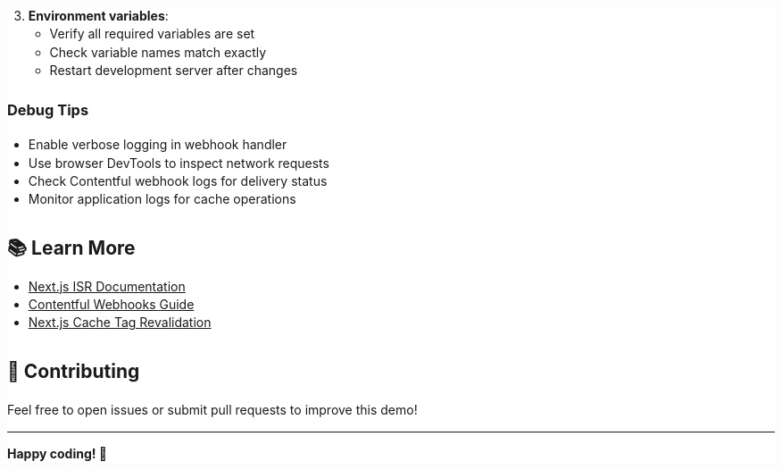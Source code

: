 3. **Environment variables**:
   - Verify all required variables are set
   - Check variable names match exactly
   - Restart development server after changes

### Debug Tips

- Enable verbose logging in webhook handler
- Use browser DevTools to inspect network requests
- Check Contentful webhook logs for delivery status
- Monitor application logs for cache operations

## 📚 Learn More

- [Next.js ISR Documentation](https://nextjs.org/docs/app/building-your-application/data-fetching/incremental-static-regeneration)
- [Contentful Webhooks Guide](https://www.contentful.com/developers/docs/webhooks/)
- [Next.js Cache Tag Revalidation](https://nextjs.org/docs/app/api-reference/functions/revalidateTag)

## 🤝 Contributing

Feel free to open issues or submit pull requests to improve this demo!

---

**Happy coding! 🎉**
